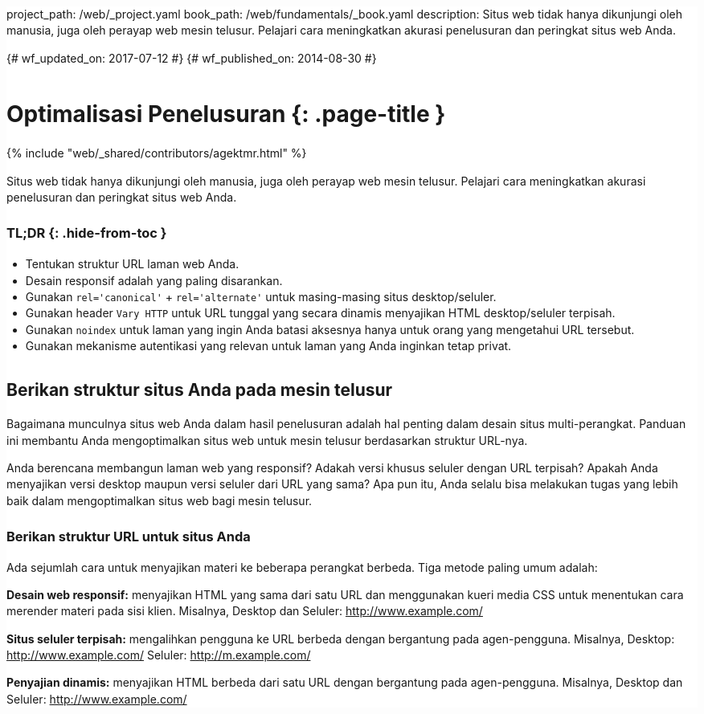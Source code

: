 project_path: /web/_project.yaml
book_path: /web/fundamentals/_book.yaml
description: Situs web tidak hanya dikunjungi oleh manusia, juga oleh perayap web mesin telusur. Pelajari cara meningkatkan akurasi penelusuran dan peringkat situs web Anda.

{# wf_updated_on: 2017-07-12 #}
{# wf_published_on: 2014-08-30 #}

# Optimalisasi Penelusuran {: .page-title }

{% include "web/_shared/contributors/agektmr.html" %}

Situs web tidak hanya dikunjungi oleh manusia, juga oleh perayap web mesin telusur. Pelajari cara meningkatkan akurasi penelusuran dan peringkat situs web Anda.

### TL;DR {: .hide-from-toc }
- Tentukan struktur URL laman web Anda.
- Desain responsif adalah yang paling disarankan.
- Gunakan <code>rel='canonical'</code> + <code>rel='alternate'</code> untuk masing-masing situs desktop/seluler.
- Gunakan header <code>Vary HTTP</code> untuk URL tunggal yang secara dinamis menyajikan HTML desktop/seluler terpisah.
- Gunakan <code>noindex</code> untuk laman yang ingin Anda batasi aksesnya hanya untuk orang yang mengetahui URL tersebut.
- Gunakan mekanisme autentikasi yang relevan untuk laman yang Anda inginkan tetap privat.

## Berikan struktur situs Anda pada mesin telusur

Bagaimana munculnya situs web Anda dalam hasil penelusuran adalah hal penting dalam desain situs multi-perangkat. Panduan ini membantu Anda mengoptimalkan situs web untuk mesin telusur berdasarkan struktur URL-nya.

Anda berencana membangun laman web yang responsif? Adakah versi khusus seluler
dengan URL terpisah? Apakah Anda menyajikan versi desktop maupun
versi seluler dari URL yang sama? Apa pun itu, Anda selalu bisa melakukan tugas yang lebih baik
dalam mengoptimalkan situs web bagi mesin telusur.

### Berikan struktur URL untuk situs Anda

Ada sejumlah cara untuk menyajikan materi ke beberapa perangkat berbeda. Tiga metode
paling umum adalah:

**Desain web responsif:** menyajikan HTML yang sama dari satu URL dan menggunakan kueri media CSS
untuk menentukan cara merender materi pada sisi klien.
Misalnya, Desktop dan Seluler: http://www.example.com/

**Situs seluler terpisah:** mengalihkan pengguna ke URL berbeda dengan bergantung pada
agen-pengguna. Misalnya, Desktop: http://www.example.com/
Seluler: http://m.example.com/

**Penyajian dinamis:** menyajikan HTML berbeda dari satu URL dengan bergantung pada
agen-pengguna. Misalnya, Desktop dan Seluler: http://www.example.com/
